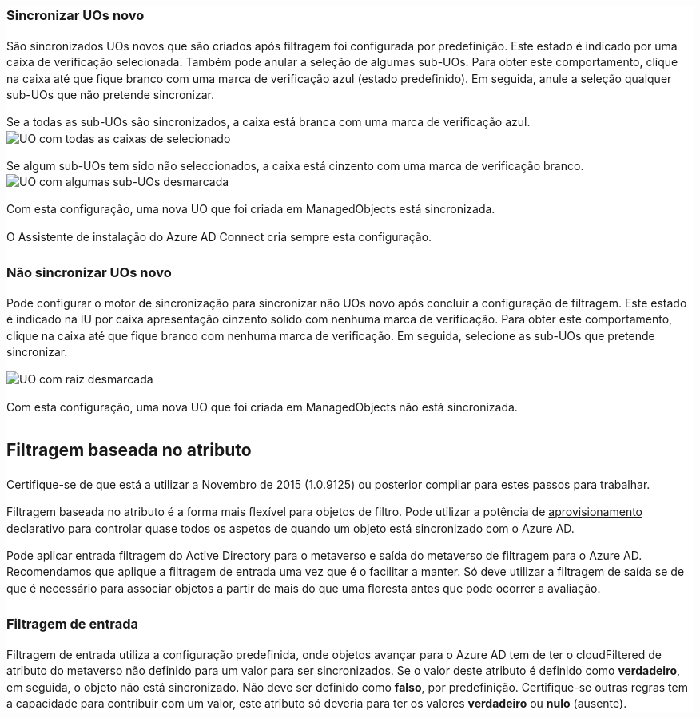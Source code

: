 ### <a name="synchronize-new-ous"></a>Sincronizar UOs novo
São sincronizados UOs novos que são criados após filtragem foi configurada por predefinição. Este estado é indicado por uma caixa de verificação selecionada. Também pode anular a seleção de algumas sub-UOs. Para obter este comportamento, clique na caixa até que fique branco com uma marca de verificação azul (estado predefinido). Em seguida, anule a seleção qualquer sub-UOs que não pretende sincronizar.

Se a todas as sub-UOs são sincronizados, a caixa está branca com uma marca de verificação azul.  
![UO com todas as caixas de selecionado](./media/active-directory-aadconnectsync-configure-filtering/ousyncnewall.png)

Se algum sub-UOs tem sido não seleccionados, a caixa está cinzento com uma marca de verificação branco.  
![UO com algumas sub-UOs desmarcada](./media/active-directory-aadconnectsync-configure-filtering/ousyncnew.png)

Com esta configuração, uma nova UO que foi criada em ManagedObjects está sincronizada.

O Assistente de instalação do Azure AD Connect cria sempre esta configuração.

### <a name="dont-synchronize-new-ous"></a>Não sincronizar UOs novo
Pode configurar o motor de sincronização para sincronizar não UOs novo após concluir a configuração de filtragem. Este estado é indicado na IU por caixa apresentação cinzento sólido com nenhuma marca de verificação. Para obter este comportamento, clique na caixa até que fique branco com nenhuma marca de verificação. Em seguida, selecione as sub-UOs que pretende sincronizar.

![UO com raiz desmarcada](./media/active-directory-aadconnectsync-configure-filtering/oudonotsyncnew.png)

Com esta configuração, uma nova UO que foi criada em ManagedObjects não está sincronizada.

## <a name="attribute-based-filtering"></a>Filtragem baseada no atributo
Certifique-se de que está a utilizar a Novembro de 2015 ([1.0.9125](active-directory-aadconnect-version-history.md#1091250)) ou posterior compilar para estes passos para trabalhar.

Filtragem baseada no atributo é a forma mais flexível para objetos de filtro. Pode utilizar a potência de [aprovisionamento declarativo](active-directory-aadconnectsync-understanding-declarative-provisioning.md) para controlar quase todos os aspetos de quando um objeto está sincronizado com o Azure AD.

Pode aplicar [entrada](#inbound-filtering) filtragem do Active Directory para o metaverso e [saída](#outbound-filtering) do metaverso de filtragem para o Azure AD. Recomendamos que aplique a filtragem de entrada uma vez que é o facilitar a manter. Só deve utilizar a filtragem de saída se de que é necessário para associar objetos a partir de mais do que uma floresta antes que pode ocorrer a avaliação.

### <a name="inbound-filtering"></a>Filtragem de entrada
Filtragem de entrada utiliza a configuração predefinida, onde objetos avançar para o Azure AD tem de ter o cloudFiltered de atributo do metaverso não definido para um valor para ser sincronizados. Se o valor deste atributo é definido como **verdadeiro**, em seguida, o objeto não está sincronizado. Não deve ser definido como **falso**, por predefinição. Certifique-se outras regras tem a capacidade para contribuir com um valor, este atributo só deveria para ter os valores **verdadeiro** ou **nulo** (ausente).
